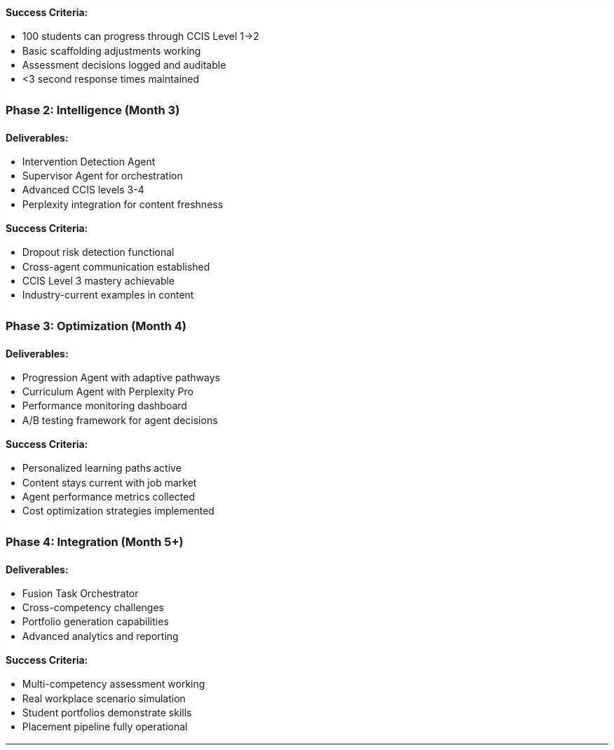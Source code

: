 **Success Criteria:**

- 100 students can progress through CCIS Level 1→2
- Basic scaffolding adjustments working
- Assessment decisions logged and auditable
- <3 second response times maintained

### Phase 2: Intelligence (Month 3)

**Deliverables:**

- Intervention Detection Agent
- Supervisor Agent for orchestration
- Advanced CCIS levels 3-4
- Perplexity integration for content freshness

**Success Criteria:**

- Dropout risk detection functional
- Cross-agent communication established
- CCIS Level 3 mastery achievable
- Industry-current examples in content

### Phase 3: Optimization (Month 4)

**Deliverables:**

- Progression Agent with adaptive pathways
- Curriculum Agent with Perplexity Pro
- Performance monitoring dashboard
- A/B testing framework for agent decisions

**Success Criteria:**

- Personalized learning paths active
- Content stays current with job market
- Agent performance metrics collected
- Cost optimization strategies implemented

### Phase 4: Integration (Month 5+)

**Deliverables:**

- Fusion Task Orchestrator
- Cross-competency challenges
- Portfolio generation capabilities
- Advanced analytics and reporting

**Success Criteria:**

- Multi-competency assessment working
- Real workplace scenario simulation
- Student portfolios demonstrate skills
- Placement pipeline fully operational

---
